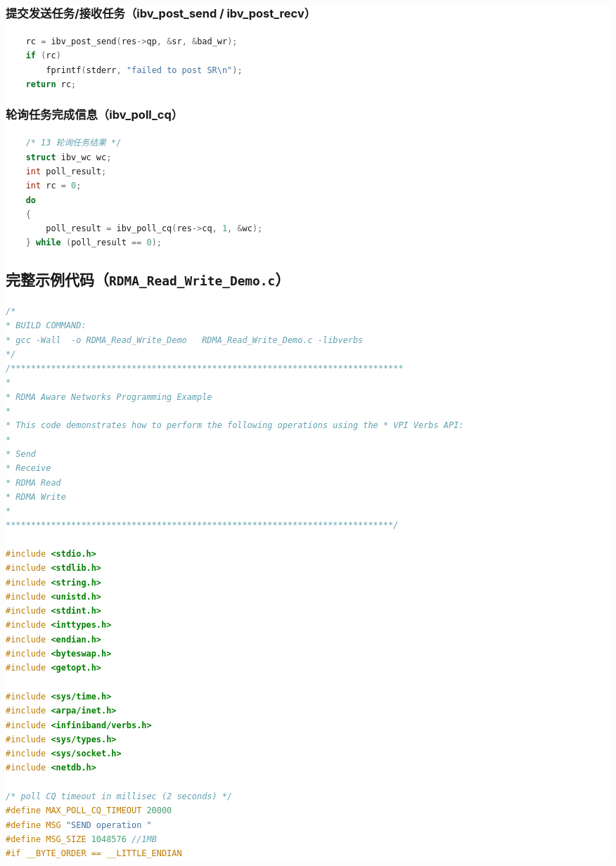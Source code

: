 ### 提交发送任务/接收任务（ibv_post_send / ibv_post_recv）

```c
	rc = ibv_post_send(res->qp, &sr, &bad_wr);
	if (rc)
		fprintf(stderr, "failed to post SR\n");
	return rc;
```

### 轮询任务完成信息（ibv_poll_cq）

```c
	/* 13 轮询任务结果 */
	struct ibv_wc wc;
	int poll_result;
	int rc = 0;
	do
	{
		poll_result = ibv_poll_cq(res->cq, 1, &wc);
	} while (poll_result == 0);
```

## 完整示例代码（`RDMA_Read_Write_Demo.c`）

```c
/*
* BUILD COMMAND:
* gcc -Wall  -o RDMA_Read_Write_Demo   RDMA_Read_Write_Demo.c -libverbs
*/
/******************************************************************************
*
* RDMA Aware Networks Programming Example
*
* This code demonstrates how to perform the following operations using the * VPI Verbs API:
*
* Send
* Receive
* RDMA Read
* RDMA Write
*
*****************************************************************************/

#include <stdio.h>
#include <stdlib.h>
#include <string.h>
#include <unistd.h>
#include <stdint.h>
#include <inttypes.h>
#include <endian.h>
#include <byteswap.h>
#include <getopt.h>

#include <sys/time.h>
#include <arpa/inet.h>
#include <infiniband/verbs.h>
#include <sys/types.h>
#include <sys/socket.h>
#include <netdb.h>

/* poll CQ timeout in millisec (2 seconds) */
#define MAX_POLL_CQ_TIMEOUT 20000
#define MSG "SEND operation "
#define MSG_SIZE 1048576 //1MB
#if __BYTE_ORDER == __LITTLE_ENDIAN
```